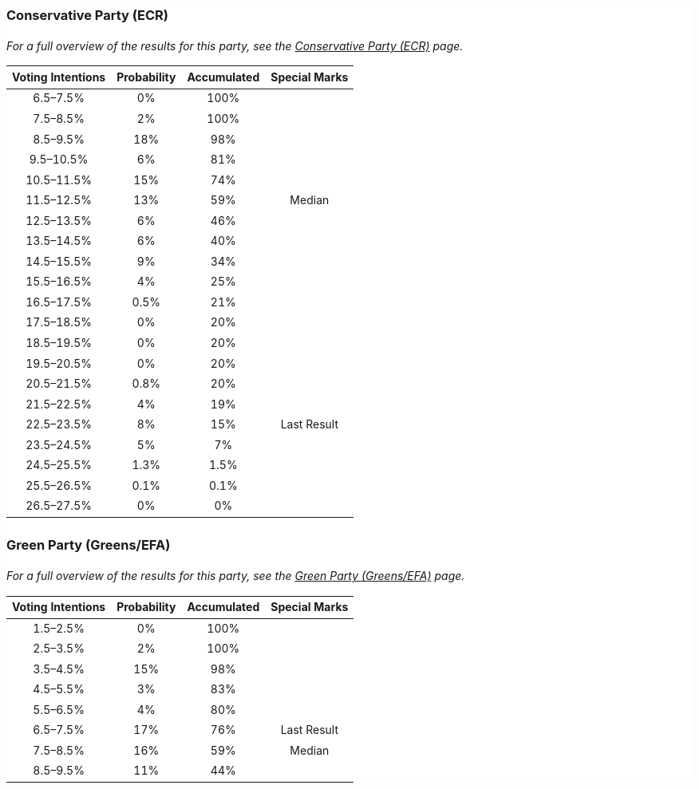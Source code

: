### Conservative Party (ECR)

*For a full overview of the results for this party, see the [Conservative Party (ECR)](party-conservativepartyecr.html) page.*

| Voting Intentions | Probability | Accumulated | Special Marks |
|:-----------------:|:-----------:|:-----------:|:-------------:|
| 6.5–7.5% | 0% | 100% |  |
| 7.5–8.5% | 2% | 100% |  |
| 8.5–9.5% | 18% | 98% |  |
| 9.5–10.5% | 6% | 81% |  |
| 10.5–11.5% | 15% | 74% |  |
| 11.5–12.5% | 13% | 59% | Median |
| 12.5–13.5% | 6% | 46% |  |
| 13.5–14.5% | 6% | 40% |  |
| 14.5–15.5% | 9% | 34% |  |
| 15.5–16.5% | 4% | 25% |  |
| 16.5–17.5% | 0.5% | 21% |  |
| 17.5–18.5% | 0% | 20% |  |
| 18.5–19.5% | 0% | 20% |  |
| 19.5–20.5% | 0% | 20% |  |
| 20.5–21.5% | 0.8% | 20% |  |
| 21.5–22.5% | 4% | 19% |  |
| 22.5–23.5% | 8% | 15% | Last Result |
| 23.5–24.5% | 5% | 7% |  |
| 24.5–25.5% | 1.3% | 1.5% |  |
| 25.5–26.5% | 0.1% | 0.1% |  |
| 26.5–27.5% | 0% | 0% |  |

### Green Party (Greens/EFA)

*For a full overview of the results for this party, see the [Green Party (Greens/EFA)](party-greenpartygreensefa.html) page.*

| Voting Intentions | Probability | Accumulated | Special Marks |
|:-----------------:|:-----------:|:-----------:|:-------------:|
| 1.5–2.5% | 0% | 100% |  |
| 2.5–3.5% | 2% | 100% |  |
| 3.5–4.5% | 15% | 98% |  |
| 4.5–5.5% | 3% | 83% |  |
| 5.5–6.5% | 4% | 80% |  |
| 6.5–7.5% | 17% | 76% | Last Result |
| 7.5–8.5% | 16% | 59% | Median |
| 8.5–9.5% | 11% | 44% |  |